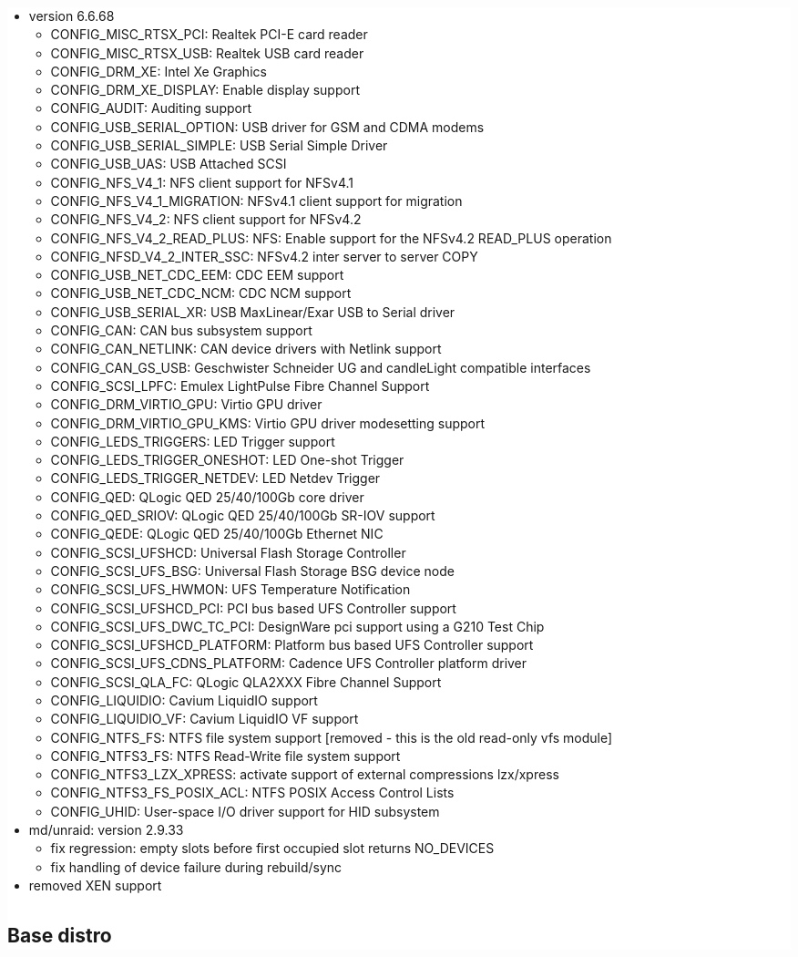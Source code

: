 * version 6.6.68
  * CONFIG_MISC_RTSX_PCI: Realtek PCI-E card reader
  * CONFIG_MISC_RTSX_USB: Realtek USB card reader
  * CONFIG_DRM_XE: Intel Xe Graphics
  * CONFIG_DRM_XE_DISPLAY: Enable display support
  * CONFIG_AUDIT: Auditing support
  * CONFIG_USB_SERIAL_OPTION: USB driver for GSM and CDMA modems
  * CONFIG_USB_SERIAL_SIMPLE: USB Serial Simple Driver
  * CONFIG_USB_UAS: USB Attached SCSI
  * CONFIG_NFS_V4_1: NFS client support for NFSv4.1
  * CONFIG_NFS_V4_1_MIGRATION: NFSv4.1 client support for migration
  * CONFIG_NFS_V4_2: NFS client support for NFSv4.2
  * CONFIG_NFS_V4_2_READ_PLUS: NFS: Enable support for the NFSv4.2 READ_PLUS operation
  * CONFIG_NFSD_V4_2_INTER_SSC: NFSv4.2 inter server to server COPY
  * CONFIG_USB_NET_CDC_EEM: CDC EEM support
  * CONFIG_USB_NET_CDC_NCM: CDC NCM support
  * CONFIG_USB_SERIAL_XR: USB MaxLinear/Exar USB to Serial driver
  * CONFIG_CAN: CAN bus subsystem support
  * CONFIG_CAN_NETLINK: CAN device drivers with Netlink support
  * CONFIG_CAN_GS_USB: Geschwister Schneider UG and candleLight compatible interfaces
  * CONFIG_SCSI_LPFC: Emulex LightPulse Fibre Channel Support
  * CONFIG_DRM_VIRTIO_GPU: Virtio GPU driver
  * CONFIG_DRM_VIRTIO_GPU_KMS: Virtio GPU driver modesetting support
  * CONFIG_LEDS_TRIGGERS: LED Trigger support
  * CONFIG_LEDS_TRIGGER_ONESHOT: LED One-shot Trigger
  * CONFIG_LEDS_TRIGGER_NETDEV: LED Netdev Trigger
  * CONFIG_QED: QLogic QED 25/40/100Gb core driver
  * CONFIG_QED_SRIOV: QLogic QED 25/40/100Gb SR-IOV support
  * CONFIG_QEDE: QLogic QED 25/40/100Gb Ethernet NIC
  * CONFIG_SCSI_UFSHCD: Universal Flash Storage Controller
  * CONFIG_SCSI_UFS_BSG: Universal Flash Storage BSG device node
  * CONFIG_SCSI_UFS_HWMON: UFS Temperature Notification
  * CONFIG_SCSI_UFSHCD_PCI: PCI bus based UFS Controller support
  * CONFIG_SCSI_UFS_DWC_TC_PCI: DesignWare pci support using a G210 Test Chip
  * CONFIG_SCSI_UFSHCD_PLATFORM: Platform bus based UFS Controller support
  * CONFIG_SCSI_UFS_CDNS_PLATFORM: Cadence UFS Controller platform driver
  * CONFIG_SCSI_QLA_FC: QLogic QLA2XXX Fibre Channel Support
  * CONFIG_LIQUIDIO: Cavium LiquidIO support
  * CONFIG_LIQUIDIO_VF: Cavium LiquidIO VF support
  * CONFIG_NTFS_FS: NTFS file system support [removed - this is the old read-only vfs module]
  * CONFIG_NTFS3_FS: NTFS Read-Write file system support
  * CONFIG_NTFS3_LZX_XPRESS: activate support of external compressions lzx/xpress
  * CONFIG_NTFS3_FS_POSIX_ACL: NTFS POSIX Access Control Lists
  * CONFIG_UHID: User-space I/O driver support for HID subsystem
* md/unraid: version 2.9.33
  * fix regression: empty slots before first occupied slot returns NO_DEVICES
  * fix handling of device failure during rebuild/sync
* removed XEN support

## Base distro
